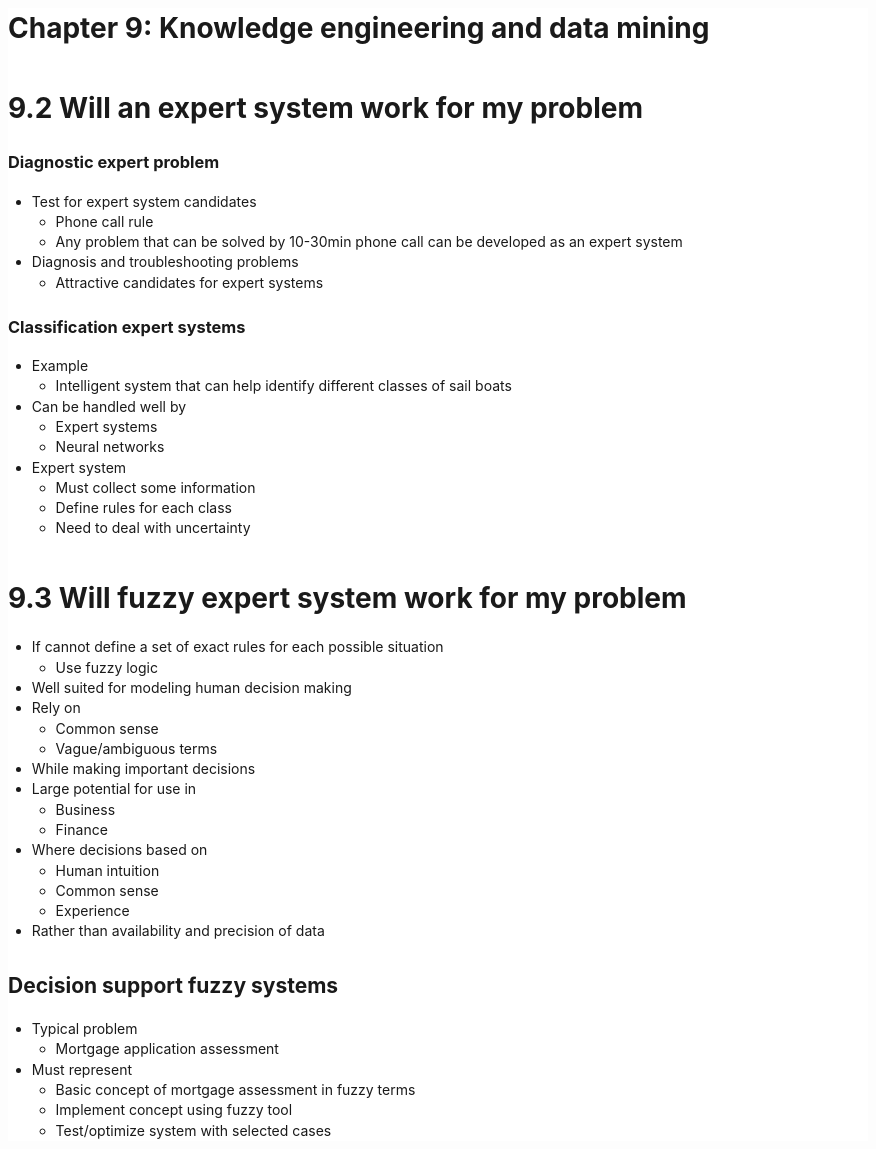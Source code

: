 # Chapter 9: Knowledge engineering and data mining

# 9.2 Will an expert system work for my problem

### Diagnostic expert problem

- Test for expert system candidates
	- Phone call rule
	- Any problem that can be solved by 10-30min phone call can be developed as an expert system
- Diagnosis and troubleshooting problems
	- Attractive candidates for expert systems

### Classification expert systems

- Example
	- Intelligent system that can help identify different classes of sail boats
- Can be handled well by
	- Expert systems
	- Neural networks
- Expert system
	- Must collect some information
	- Define rules for each class
	- Need to deal with uncertainty

# 9.3 Will fuzzy expert system work for my problem

- If cannot define a set of exact rules for each possible situation
	- Use fuzzy logic
- Well suited for modeling human decision making
- Rely on
	- Common sense
	- Vague/ambiguous terms
- While making important decisions
- Large potential for use in
	- Business
	- Finance
- Where decisions based on
	- Human intuition
	- Common sense
	- Experience
- Rather than availability and precision of data

## Decision support fuzzy systems

- Typical problem
	- Mortgage application assessment
- Must represent
	- Basic concept of mortgage assessment in fuzzy terms
	- Implement concept using fuzzy tool
	- Test/optimize system with selected cases
